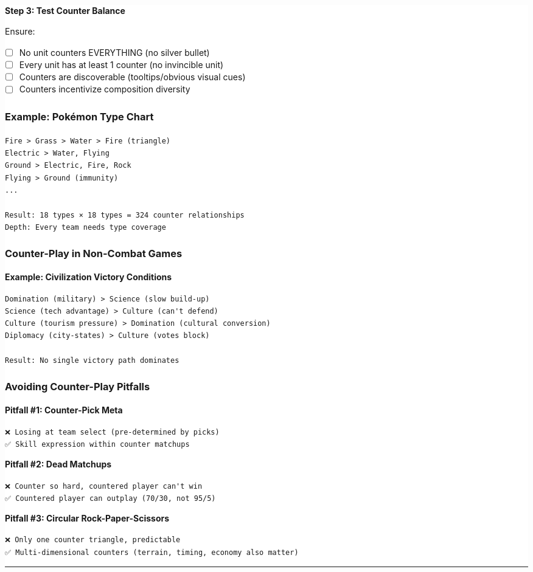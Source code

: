 **Step 3: Test Counter Balance**

Ensure:
- ☐ No unit counters EVERYTHING (no silver bullet)
- ☐ Every unit has at least 1 counter (no invincible unit)
- ☐ Counters are discoverable (tooltips/obvious visual cues)
- ☐ Counters incentivize composition diversity

### Example: Pokémon Type Chart

```
Fire > Grass > Water > Fire (triangle)
Electric > Water, Flying
Ground > Electric, Fire, Rock
Flying > Ground (immunity)
...

Result: 18 types × 18 types = 324 counter relationships
Depth: Every team needs type coverage
```

### Counter-Play in Non-Combat Games

**Example: Civilization Victory Conditions**

```
Domination (military) > Science (slow build-up)
Science (tech advantage) > Culture (can't defend)
Culture (tourism pressure) > Domination (cultural conversion)
Diplomacy (city-states) > Culture (votes block)

Result: No single victory path dominates
```

### Avoiding Counter-Play Pitfalls

**Pitfall #1: Counter-Pick Meta**
```
❌ Losing at team select (pre-determined by picks)
✅ Skill expression within counter matchups
```

**Pitfall #2: Dead Matchups**
```
❌ Counter so hard, countered player can't win
✅ Countered player can outplay (70/30, not 95/5)
```

**Pitfall #3: Circular Rock-Paper-Scissors**
```
❌ Only one counter triangle, predictable
✅ Multi-dimensional counters (terrain, timing, economy also matter)
```

---

